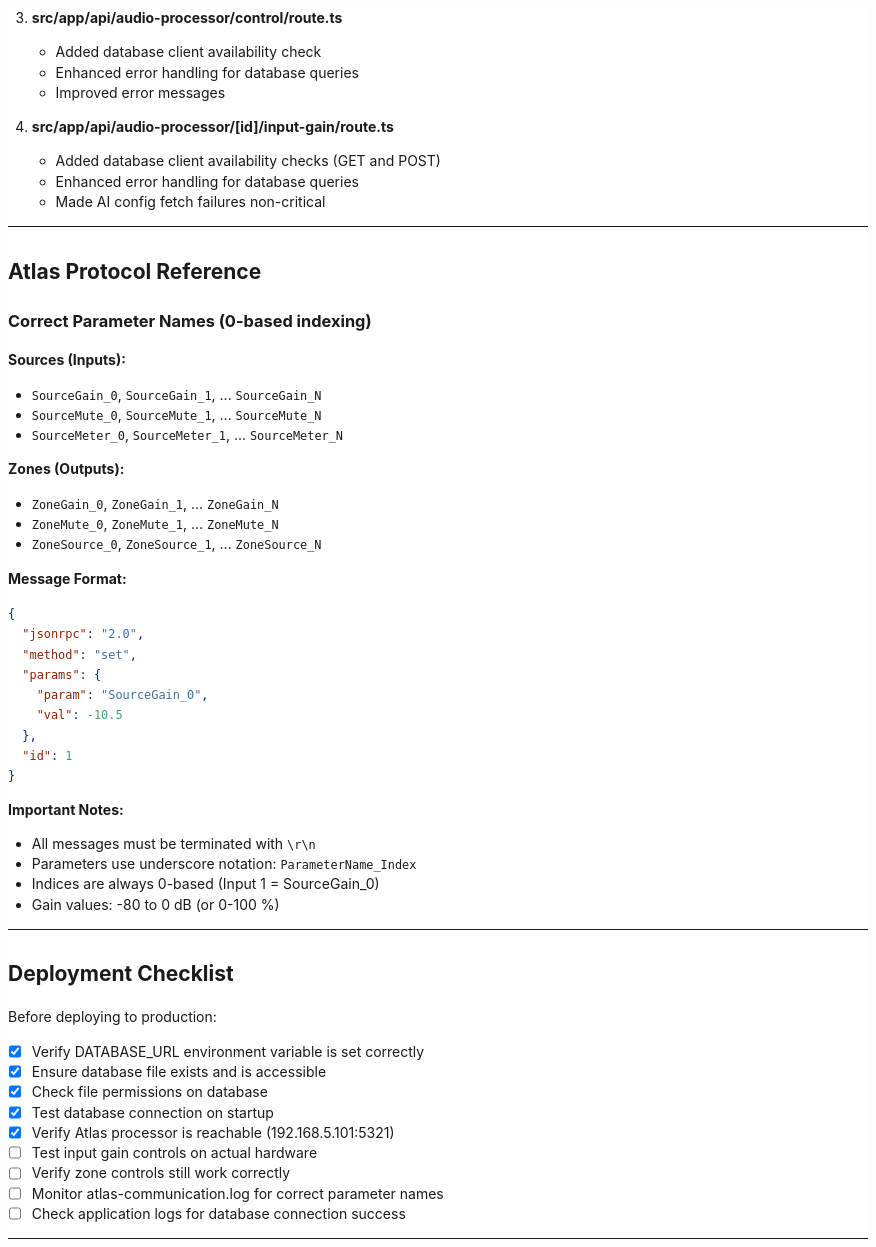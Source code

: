 3. **src/app/api/audio-processor/control/route.ts**
   - Added database client availability check
   - Enhanced error handling for database queries
   - Improved error messages

4. **src/app/api/audio-processor/[id]/input-gain/route.ts**
   - Added database client availability checks (GET and POST)
   - Enhanced error handling for database queries
   - Made AI config fetch failures non-critical

---

## Atlas Protocol Reference

### Correct Parameter Names (0-based indexing)

**Sources (Inputs):**
- `SourceGain_0`, `SourceGain_1`, ... `SourceGain_N`
- `SourceMute_0`, `SourceMute_1`, ... `SourceMute_N`
- `SourceMeter_0`, `SourceMeter_1`, ... `SourceMeter_N`

**Zones (Outputs):**
- `ZoneGain_0`, `ZoneGain_1`, ... `ZoneGain_N`
- `ZoneMute_0`, `ZoneMute_1`, ... `ZoneMute_N`
- `ZoneSource_0`, `ZoneSource_1`, ... `ZoneSource_N`

**Message Format:**
```json
{
  "jsonrpc": "2.0",
  "method": "set",
  "params": {
    "param": "SourceGain_0",
    "val": -10.5
  },
  "id": 1
}
```

**Important Notes:**
- All messages must be terminated with `\r\n`
- Parameters use underscore notation: `ParameterName_Index`
- Indices are always 0-based (Input 1 = SourceGain_0)
- Gain values: -80 to 0 dB (or 0-100 %)

---

## Deployment Checklist

Before deploying to production:

- [x] Verify DATABASE_URL environment variable is set correctly
- [x] Ensure database file exists and is accessible
- [x] Check file permissions on database
- [x] Test database connection on startup
- [x] Verify Atlas processor is reachable (192.168.5.101:5321)
- [ ] Test input gain controls on actual hardware
- [ ] Verify zone controls still work correctly
- [ ] Monitor atlas-communication.log for correct parameter names
- [ ] Check application logs for database connection success

---